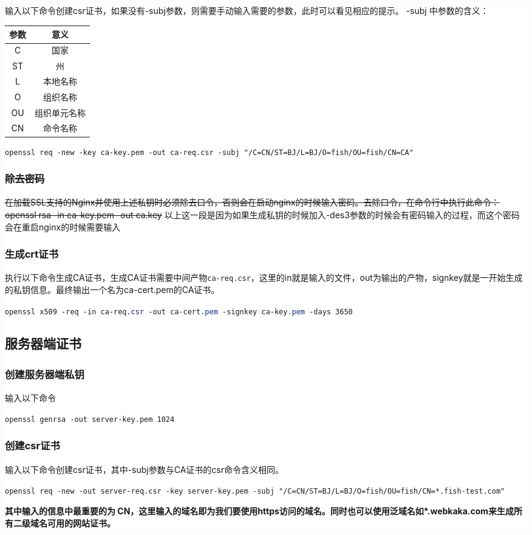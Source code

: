 ​	输入以下命令创建csr证书，如果没有-subj参数，则需要手动输入需要的参数，此时可以看见相应的提示。
 -subj 中参数的含义：

| 参数 |     意义     |
| :--: | :----------: |
|  C   |     国家     |
|  ST  |      州      |
|  L   |   本地名称   |
|  O   |   组织名称   |
|  OU  | 组织单元名称 |
|  CN  |   命令名称   |

```shell
openssl req -new -key ca-key.pem -out ca-req.csr -subj "/C=CN/ST=BJ/L=BJ/O=fish/OU=fish/CN=CA"
```

### ~~除去密码~~

​	~~在加载SSL支持的Nginx并使用上述私钥时必须除去口令，否则会在启动nginx的时候输入密码。去除口令，在命令行中执行此命令：  openssl rsa -in ca-key.pem -out ca.key~~
​	以上这一段是因为如果生成私钥的时候加入-des3参数的时候会有密码输入的过程，而这个密码会在重启nginx的时候需要输入

### 生成crt证书

​	执行以下命令生成CA证书，生成CA证书需要中间产物`ca-req.csr`，这里的in就是输入的文件，out为输出的产物，signkey就是一开始生成的私钥信息。最终输出一个名为ca-cert.pem的CA证书。

```css
openssl x509 -req -in ca-req.csr -out ca-cert.pem -signkey ca-key.pem -days 3650
```

## 服务器端证书

### 创建服务器端私钥

输入以下命令

```shell
openssl genrsa -out server-key.pem 1024
```

### 创建csr证书

输入以下命令创建csr证书，其中-subj参数与CA证书的csr命令含义相同。

```shell
openssl req -new -out server-req.csr -key server-key.pem -subj "/C=CN/ST=BJ/L=BJ/O=fish/OU=fish/CN=*.fish-test.com"
```

**其中输入的信息中最重要的为 CN，这里输入的域名即为我们要使用https访问的域名。同时也可以使用泛域名如\*.webkaka.com来生成所有二级域名可用的网站证书。**

